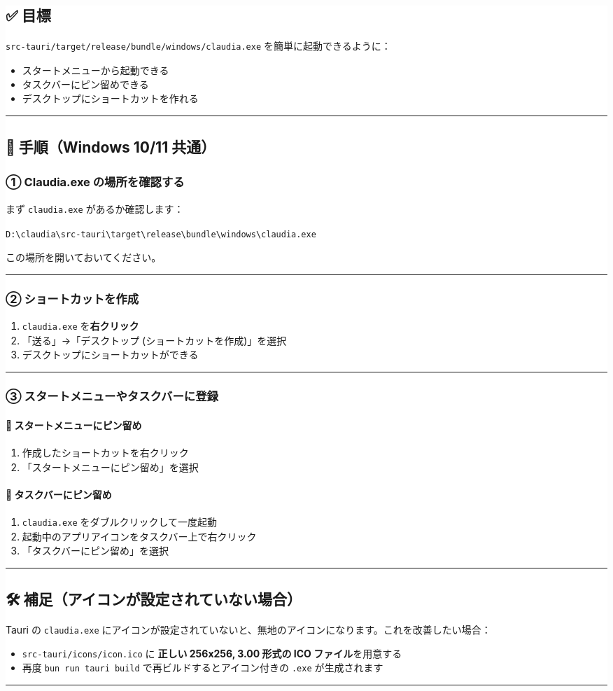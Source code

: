 
## ✅ 目標

`src-tauri/target/release/bundle/windows/claudia.exe` を簡単に起動できるように：

- スタートメニューから起動できる
- タスクバーにピン留めできる
- デスクトップにショートカットを作れる

---

## 🧭 手順（Windows 10/11 共通）

### ① Claudia.exe の場所を確認する

まず `claudia.exe` があるか確認します：

```bash
D:\claudia\src-tauri\target\release\bundle\windows\claudia.exe
```

この場所を開いておいてください。

---

### ② ショートカットを作成

1. `claudia.exe` を**右クリック**
2. 「送る」→「デスクトップ (ショートカットを作成)」を選択
3. デスクトップにショートカットができる

---

### ③ スタートメニューやタスクバーに登録

#### 🌟 スタートメニューにピン留め

1. 作成したショートカットを右クリック
2. 「スタートメニューにピン留め」を選択

#### 📌 タスクバーにピン留め

1. `claudia.exe` をダブルクリックして一度起動
2. 起動中のアプリアイコンをタスクバー上で右クリック
3. 「タスクバーにピン留め」を選択

---

## 🛠️ 補足（アイコンが設定されていない場合）

Tauri の `claudia.exe` にアイコンが設定されていないと、無地のアイコンになります。これを改善したい場合：

- `src-tauri/icons/icon.ico` に **正しい 256x256, 3.00 形式の ICO ファイル**を用意する
- 再度 `bun run tauri build` で再ビルドするとアイコン付きの `.exe` が生成されます

---